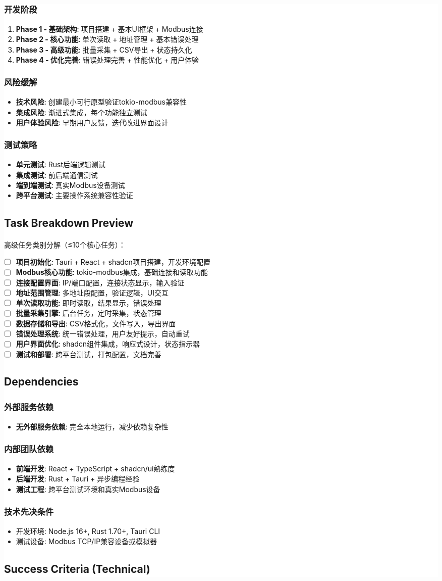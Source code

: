 ### 开发阶段
1. **Phase 1 - 基础架构**: 项目搭建 + 基本UI框架 + Modbus连接
2. **Phase 2 - 核心功能**: 单次读取 + 地址管理 + 基本错误处理
3. **Phase 3 - 高级功能**: 批量采集 + CSV导出 + 状态持久化
4. **Phase 4 - 优化完善**: 错误处理完善 + 性能优化 + 用户体验

### 风险缓解
- **技术风险**: 创建最小可行原型验证tokio-modbus兼容性
- **集成风险**: 渐进式集成，每个功能独立测试
- **用户体验风险**: 早期用户反馈，迭代改进界面设计

### 测试策略
- **单元测试**: Rust后端逻辑测试
- **集成测试**: 前后端通信测试
- **端到端测试**: 真实Modbus设备测试
- **跨平台测试**: 主要操作系统兼容性验证

## Task Breakdown Preview

高级任务类别分解（≤10个核心任务）：

- [ ] **项目初始化**: Tauri + React + shadcn项目搭建，开发环境配置
- [ ] **Modbus核心功能**: tokio-modbus集成，基础连接和读取功能
- [ ] **连接配置界面**: IP/端口配置，连接状态显示，输入验证
- [ ] **地址范围管理**: 多地址段配置，验证逻辑，UI交互
- [ ] **单次读取功能**: 即时读取，结果显示，错误处理
- [ ] **批量采集引擎**: 后台任务，定时采集，状态管理
- [ ] **数据存储和导出**: CSV格式化，文件写入，导出界面
- [ ] **错误处理系统**: 统一错误处理，用户友好提示，自动重试
- [ ] **用户界面优化**: shadcn组件集成，响应式设计，状态指示器
- [ ] **测试和部署**: 跨平台测试，打包配置，文档完善

## Dependencies

### 外部服务依赖
- **无外部服务依赖**: 完全本地运行，减少依赖复杂性

### 内部团队依赖
- **前端开发**: React + TypeScript + shadcn/ui熟练度
- **后端开发**: Rust + Tauri + 异步编程经验  
- **测试工程**: 跨平台测试环境和真实Modbus设备

### 技术先决条件
- 开发环境: Node.js 16+, Rust 1.70+, Tauri CLI
- 测试设备: Modbus TCP/IP兼容设备或模拟器

## Success Criteria (Technical)
